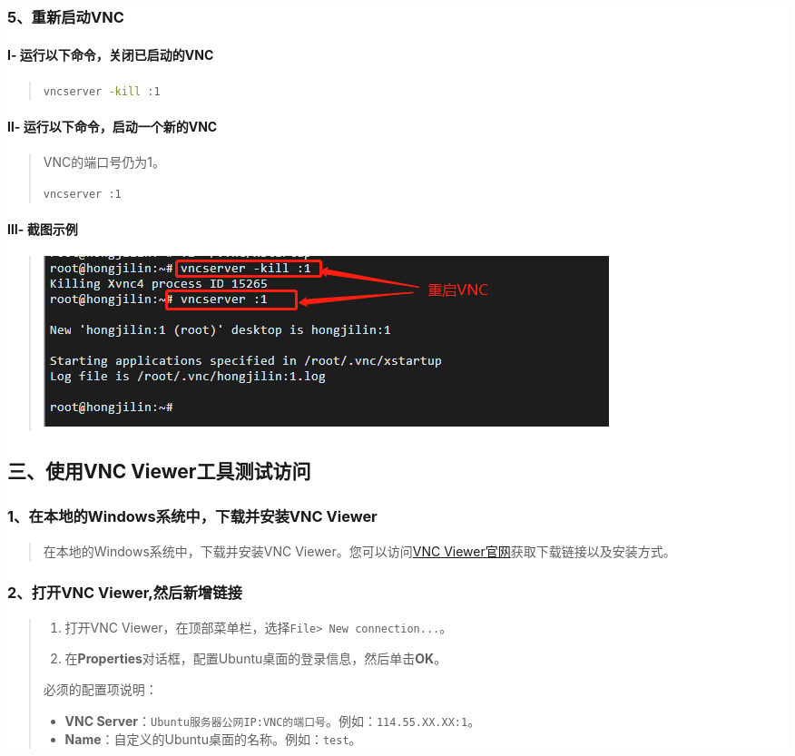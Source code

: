 

### 5、重新启动VNC

#### Ⅰ- 运行以下命令，关闭已启动的VNC

>```sh
>vncserver -kill :1
>```

#### Ⅱ- 运行以下命令，启动一个新的VNC

>VNC的端口号仍为1。
>
>```sh
>vncserver :1
>```

#### Ⅲ- 截图示例

>![image-20210622112236508](云服务器相关笔记中的图片/image-20210622112236508.png) 

## 三、使用VNC Viewer工具测试访问

### 1、在本地的Windows系统中，下载并安装VNC Viewer

>在本地的Windows系统中，下载并安装VNC Viewer。您可以访问[VNC Viewer官网](https://www.realvnc.com/en/connect/download/viewer/?spm=a2c4g.11186623.2.11.42dcdceb1U3eA3)获取下载链接以及安装方式。

### 2、打开VNC Viewer,然后新增链接

>1. 打开VNC Viewer，在顶部菜单栏，选择`File> New connection...`。
>
>2. 在**Properties**对话框，配置Ubuntu桌面的登录信息，然后单击**OK**。
>
>   必须的配置项说明：
>
>   - **VNC Server**：`Ubuntu服务器公网IP:VNC的端口号`。例如：`114.55.XX.XX:1`。
>   - **Name**：自定义的Ubuntu桌面的名称。例如：`test`。
>